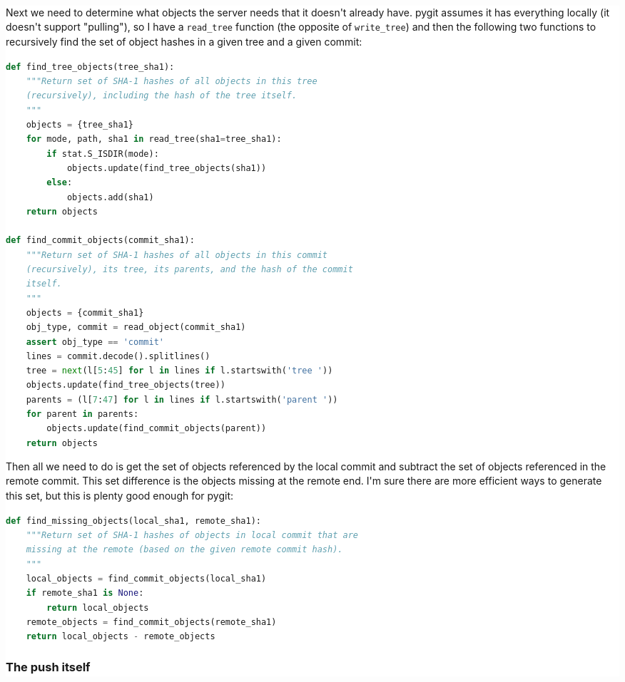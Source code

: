 Next we need to determine what objects the server needs that it doesn't already have. pygit assumes it has everything locally (it doesn't support "pulling"), so I have a `read_tree` function (the opposite of `write_tree`) and then the following two functions to recursively find the set of object hashes in a given tree and a given commit:

```python
def find_tree_objects(tree_sha1):
    """Return set of SHA-1 hashes of all objects in this tree
    (recursively), including the hash of the tree itself.
    """
    objects = {tree_sha1}
    for mode, path, sha1 in read_tree(sha1=tree_sha1):
        if stat.S_ISDIR(mode):
            objects.update(find_tree_objects(sha1))
        else:
            objects.add(sha1)
    return objects

def find_commit_objects(commit_sha1):
    """Return set of SHA-1 hashes of all objects in this commit
    (recursively), its tree, its parents, and the hash of the commit
    itself.
    """
    objects = {commit_sha1}
    obj_type, commit = read_object(commit_sha1)
    assert obj_type == 'commit'
    lines = commit.decode().splitlines()
    tree = next(l[5:45] for l in lines if l.startswith('tree '))
    objects.update(find_tree_objects(tree))
    parents = (l[7:47] for l in lines if l.startswith('parent '))
    for parent in parents:
        objects.update(find_commit_objects(parent))
    return objects
```

Then all we need to do is get the set of objects referenced by the local commit and subtract the set of objects referenced in the remote commit. This set difference is the objects missing at the remote end. I'm sure there are more efficient ways to generate this set, but this is plenty good enough for pygit:

```python
def find_missing_objects(local_sha1, remote_sha1):
    """Return set of SHA-1 hashes of objects in local commit that are
    missing at the remote (based on the given remote commit hash).
    """
    local_objects = find_commit_objects(local_sha1)
    if remote_sha1 is None:
        return local_objects
    remote_objects = find_commit_objects(remote_sha1)
    return local_objects - remote_objects
```

### The push itself
